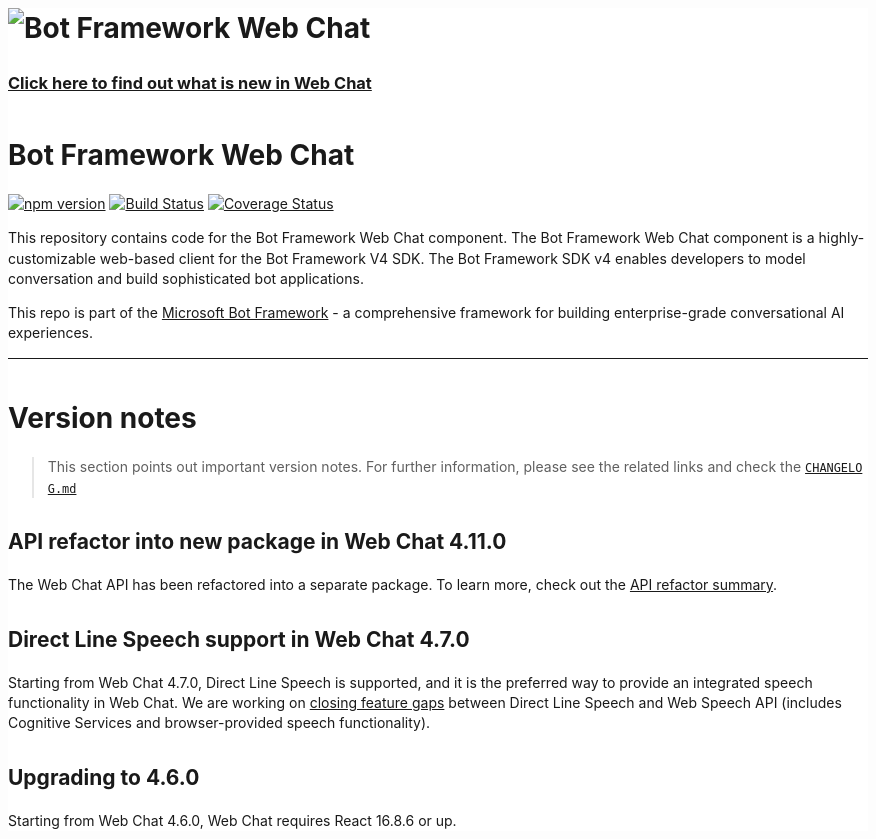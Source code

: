 # ![Bot Framework Web Chat](https://raw.githubusercontent.com/microsoft/BotFramework-WebChat/master/media/BotFrameworkWebChat_header.png)

### [Click here to find out what is new in Web Chat](https://github.com/microsoft/BotFramework-WebChat/blob/master/CHANGELOG.md)

# Bot Framework Web Chat

[![npm version](https://badge.fury.io/js/botframework-webchat.svg)](https://badge.fury.io/js/botframework-webchat)
[![Build Status](https://fuselabs.visualstudio.com/BotFramework-WebChat/_apis/build/status/BotFramework-WebChat-daily?branchName=master)](https://fuselabs.visualstudio.com/BotFramework-WebChat/_build/latest?definitionId=498&branchName=master)
[![Coverage Status](https://coveralls.io/repos/github/microsoft/BotFramework-WebChat/badge.svg?branch=master)](https://coveralls.io/github/microsoft/BotFramework-WebChat?branch=master)

This repository contains code for the Bot Framework Web Chat component. The Bot Framework Web Chat component is a highly-customizable web-based client for the Bot Framework V4 SDK. The Bot Framework SDK v4 enables developers to model conversation and build sophisticated bot applications.

This repo is part of the [Microsoft Bot Framework](https://github.com/microsoft/botframework) - a comprehensive framework for building enterprise-grade conversational AI experiences.

<hr />

# Version notes

> This section points out important version notes. For further information, please see the related links and check the [`CHANGELOG.md`](https://github.com/microsoft/BotFramework-WebChat/blob/master/CHANGELOG.md)

## API refactor into new package in Web Chat 4.11.0
The Web Chat API has been refactored into a separate package. To learn more, check out the [API refactor summary](https://github.com/microsoft/BotFramework-WebChat/pull/3543).


## Direct Line Speech support in Web Chat 4.7.0

Starting from Web Chat 4.7.0, Direct Line Speech is supported, and it is the preferred way to provide an integrated speech functionality in Web Chat. We are working on [closing feature gaps](https://github.com/microsoft/BotFramework-WebChat/labels/Direct%20Line%20Speech) between Direct Line Speech and Web Speech API (includes Cognitive Services and browser-provided speech functionality).

## Upgrading to 4.6.0

Starting from Web Chat 4.6.0, Web Chat requires React 16.8.6 or up.
